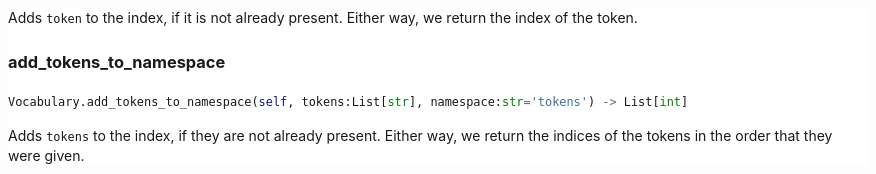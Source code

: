 Adds ``token`` to the index, if it is not already present.  Either way, we return the index of
the token.

### add_tokens_to_namespace
```python
Vocabulary.add_tokens_to_namespace(self, tokens:List[str], namespace:str='tokens') -> List[int]
```

Adds ``tokens`` to the index, if they are not already present.  Either way, we return the
indices of the tokens in the order that they were given.

